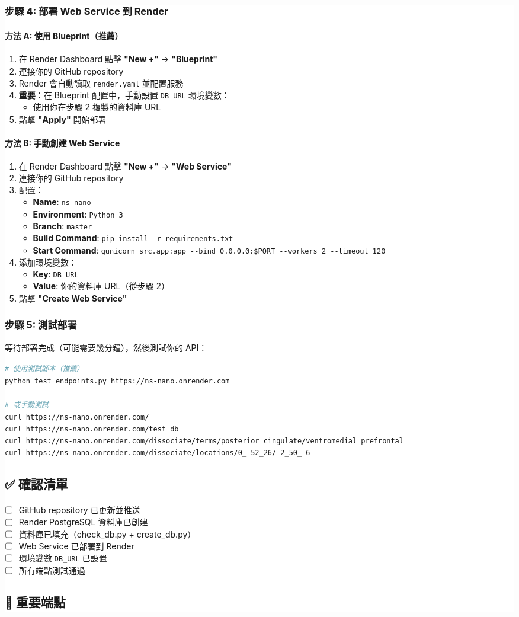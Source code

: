 ### 步驟 4: 部署 Web Service 到 Render

#### 方法 A: 使用 Blueprint（推薦）

1. 在 Render Dashboard 點擊 **"New +"** → **"Blueprint"**
2. 連接你的 GitHub repository
3. Render 會自動讀取 `render.yaml` 並配置服務
4. **重要**：在 Blueprint 配置中，手動設置 `DB_URL` 環境變數：
   - 使用你在步驟 2 複製的資料庫 URL
5. 點擊 **"Apply"** 開始部署

#### 方法 B: 手動創建 Web Service

1. 在 Render Dashboard 點擊 **"New +"** → **"Web Service"**
2. 連接你的 GitHub repository
3. 配置：
   - **Name**: `ns-nano`
   - **Environment**: `Python 3`
   - **Branch**: `master`
   - **Build Command**: `pip install -r requirements.txt`
   - **Start Command**: `gunicorn src.app:app --bind 0.0.0.0:$PORT --workers 2 --timeout 120`
4. 添加環境變數：
   - **Key**: `DB_URL`
   - **Value**: 你的資料庫 URL（從步驟 2）
5. 點擊 **"Create Web Service"**

### 步驟 5: 測試部署

等待部署完成（可能需要幾分鐘），然後測試你的 API：

```bash
# 使用測試腳本（推薦）
python test_endpoints.py https://ns-nano.onrender.com

# 或手動測試
curl https://ns-nano.onrender.com/
curl https://ns-nano.onrender.com/test_db
curl https://ns-nano.onrender.com/dissociate/terms/posterior_cingulate/ventromedial_prefrontal
curl https://ns-nano.onrender.com/dissociate/locations/0_-52_26/-2_50_-6
```

## ✅ 確認清單

- [ ] GitHub repository 已更新並推送
- [ ] Render PostgreSQL 資料庫已創建
- [ ] 資料庫已填充（check_db.py + create_db.py）
- [ ] Web Service 已部署到 Render
- [ ] 環境變數 `DB_URL` 已設置
- [ ] 所有端點測試通過

## 📝 重要端點
